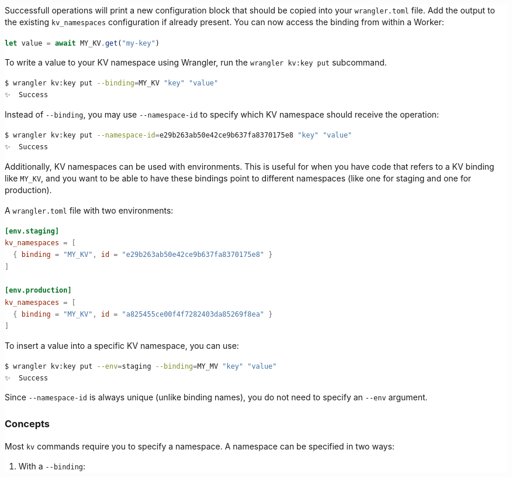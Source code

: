 Successfull operations will print a new configuration block that should be copied into your `wrangler.toml` file. Add the output to the existing `kv_namespaces` configuration if already present. You can now access the binding from within a Worker:

```js
let value = await MY_KV.get("my-key")
```

To write a value to your KV namespace using Wrangler, run the `wrangler kv:key put` subcommand.

```sh
$ wrangler kv:key put --binding=MY_KV "key" "value"
✨  Success
```

Instead of `--binding`, you may use `--namespace-id` to specify which KV namespace should receive the operation:

```sh
$ wrangler kv:key put --namespace-id=e29b263ab50e42ce9b637fa8370175e8 "key" "value"
✨  Success
```

Additionally, KV namespaces can be used with environments. This is useful for when you have code that refers to
a KV binding like `MY_KV`, and you want to be able to have these bindings point to different namespaces (like
one for staging and one for production). 

A `wrangler.toml` file with two environments:

```toml
[env.staging]
kv_namespaces = [
  { binding = "MY_KV", id = "e29b263ab50e42ce9b637fa8370175e8" }
]

[env.production]
kv_namespaces = [
  { binding = "MY_KV", id = "a825455ce00f4f7282403da85269f8ea" }
]
```

To insert a value into a specific KV namespace, you can use:

```sh
$ wrangler kv:key put --env=staging --binding=MY_MV "key" "value"
✨  Success
```

Since `--namespace-id` is always unique (unlike binding names), you do not need to specify an `--env` argument.

### Concepts

Most `kv` commands require you to specify a namespace. A namespace can be specified in two ways:

1. With a `--binding`:
